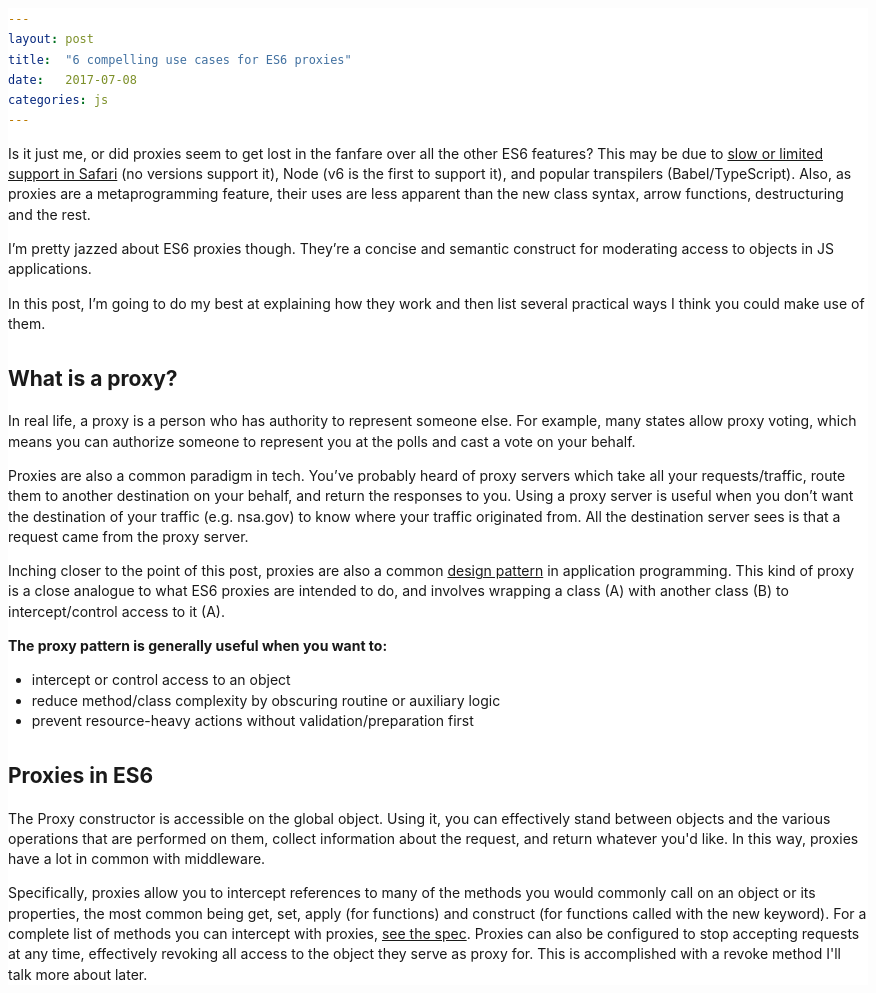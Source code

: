 ```yaml
---
layout: post
title:  "6 compelling use cases for ES6 proxies"
date:   2017-07-08
categories: js
---
```


Is it just me, or did proxies seem to get lost in the fanfare over all the other ES6 features? This may be due to [slow or limited support in Safari](https://kangax.github.io/compat-table/es6/#test-Proxy,_internal_%27get%27_calls) (no versions support it), Node (v6 is the first to support it), and popular transpilers (Babel/TypeScript). Also, as proxies are a metaprogramming feature, their uses are less apparent than the new class syntax, arrow functions, destructuring and the rest.

I’m pretty jazzed about ES6 proxies though. They’re a concise and semantic construct for moderating access to objects in JS applications.

In this post, I’m going to do my best at explaining how they work and then list several practical ways I think you could make use of them.

## What is a proxy?
In real life, a proxy is a person who has authority to represent someone else. For example, many states allow proxy voting, which means you can authorize someone to represent you at the polls and cast a vote on your behalf.

Proxies are also a common paradigm in tech. You’ve probably heard of proxy servers which take all your requests/traffic, route them to another destination on your behalf, and return the responses to you. Using a proxy server is useful when you don’t want the destination of your traffic (e.g. nsa.gov) to know where your traffic originated from. All the destination server sees is that a request came from the proxy server.

Inching closer to the point of this post, proxies are also a common [design pattern](https://en.wikipedia.org/wiki/Proxy_pattern) in application programming. This kind of proxy is a close analogue to what ES6 proxies are intended to do, and involves wrapping a class (A) with another class (B) to intercept/control access to it (A).

**The proxy pattern is generally useful when you want to:**

- intercept or control access to an object
- reduce method/class complexity by obscuring routine or auxiliary logic
- prevent resource-heavy actions without validation/preparation first

## Proxies in ES6

The Proxy constructor is accessible on the global object. Using it, you can effectively stand between objects and the various operations that are performed on them, collect information about the request, and return whatever you'd like. In this way, proxies have a lot in common with middleware.

Specifically, proxies allow you to intercept references to many of the methods you would commonly call on an object or its properties, the most common being get, set, apply (for functions) and construct (for functions called with the new keyword). For a complete list of methods you can intercept with proxies, [see the spec](http://www.ecma-international.org/ecma-262/6.0/#sec-proxy-object-internal-methods-and-internal-slots). Proxies can also be configured to stop accepting requests at any time, effectively revoking all access to the object they serve as proxy for. This is accomplished with a revoke method I'll talk more about later.
